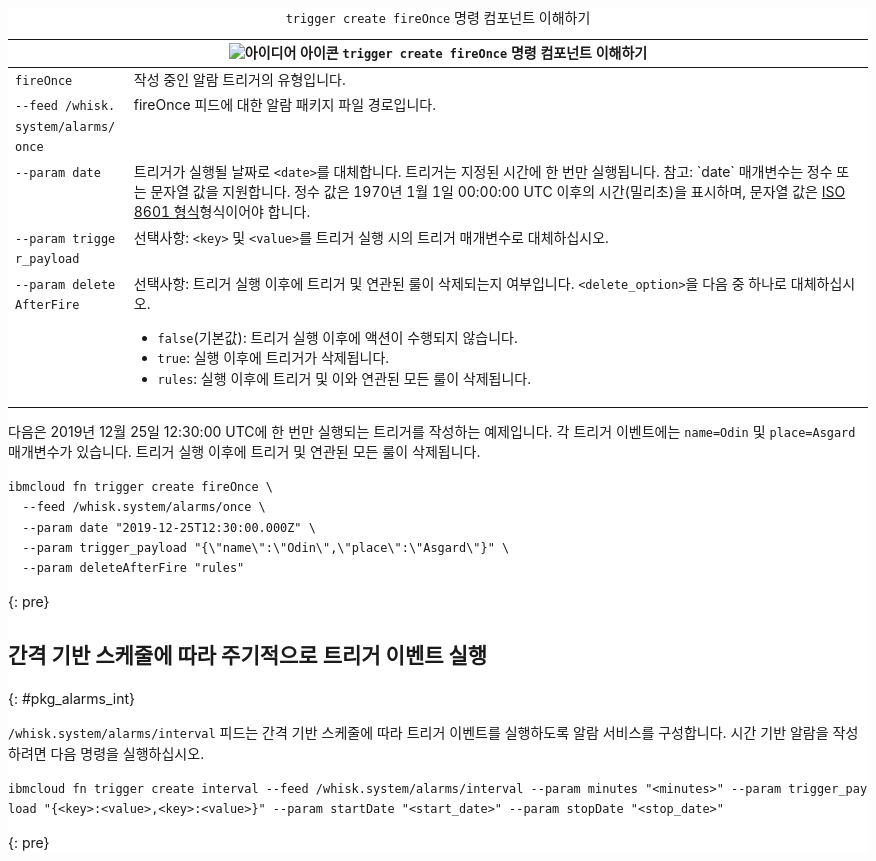 <table>
<caption><code>trigger create fireOnce</code> 명령 컴포넌트 이해하기</caption>
<thead>
<th colspan=2><img src="images/idea.png" alt="아이디어 아이콘"/> <code>trigger create fireOnce</code> 명령 컴포넌트 이해하기</th>
</thead>
<tbody>
<tr>
<td><code>fireOnce</code></td>
<td>작성 중인 알람 트리거의 유형입니다.</td>
</tr>
<tr>
<td><code>--feed /whisk.system/alarms/once</code></td>
<td>fireOnce 피드에 대한 알람 패키지 파일 경로입니다.</td>
</tr>
<tr>
<td><code>--param date</code></td>
<td>트리거가 실행될 날짜로 <code>&lt;date&gt;</code>를 대체합니다. 트리거는 지정된 시간에 한 번만 실행됩니다. 참고: `date` 매개변수는 정수 또는 문자열 값을 지원합니다. 정수 값은 1970년 1월 1일 00:00:00 UTC 이후의 시간(밀리초)을 표시하며, 문자열 값은 <a href="http://www.ecma-international.org/ecma-262/5.1/#sec-15.9.1.15">ISO 8601 형식</a>형식이어야 합니다.</td>
</tr>
<tr>
<td><code>--param trigger_payload</code></td>
<td>선택사항: <code>&lt;key&gt;</code> 및 <code>&lt;value&gt;</code>를 트리거 실행 시의 트리거 매개변수로 대체하십시오.</td>
</tr>
<tr>
<td><code>--param deleteAfterFire</code></td>
<td>선택사항: 트리거 실행 이후에 트리거 및 연관된 룰이 삭제되는지 여부입니다. <code>&lt;delete_option&gt;</code>을 다음 중 하나로 대체하십시오.<ul><li><code>false</code>(기본값): 트리거 실행 이후에 액션이 수행되지 않습니다.</li><li><code>true</code>: 실행 이후에 트리거가 삭제됩니다.</li><li><code>rules</code>: 실행 이후에 트리거 및 이와 연관된 모든 룰이 삭제됩니다.</li></ul></td>
</tr>
</tbody></table>

다음은 2019년 12월 25일 12:30:00 UTC에 한 번만 실행되는 트리거를 작성하는 예제입니다. 각 트리거 이벤트에는 `name=Odin` 및 `place=Asgard` 매개변수가 있습니다. 트리거 실행 이후에 트리거 및 연관된 모든 룰이 삭제됩니다.

```
ibmcloud fn trigger create fireOnce \
  --feed /whisk.system/alarms/once \
  --param date "2019-12-25T12:30:00.000Z" \
  --param trigger_payload "{\"name\":\"Odin\",\"place\":\"Asgard\"}" \
  --param deleteAfterFire "rules"
```
{: pre}


## 간격 기반 스케줄에 따라 주기적으로 트리거 이벤트 실행
{: #pkg_alarms_int}

`/whisk.system/alarms/interval` 피드는 간격 기반 스케줄에 따라 트리거 이벤트를 실행하도록 알람 서비스를 구성합니다. 시간 기반 알람을 작성하려면 다음 명령을 실행하십시오.
```
ibmcloud fn trigger create interval --feed /whisk.system/alarms/interval --param minutes "<minutes>" --param trigger_payload "{<key>:<value>,<key>:<value>}" --param startDate "<start_date>" --param stopDate "<stop_date>"
```
{: pre}
</br>

